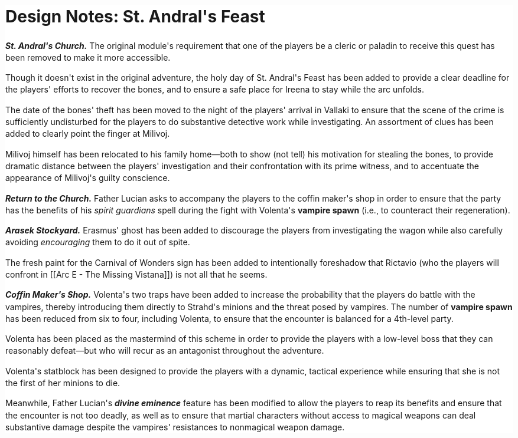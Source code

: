 # Design Notes: St. Andral's Feast
***St. Andral's Church.*** The original module's requirement that one of the players be a cleric or paladin to receive this quest has been removed to make it more accessible. 

Though it doesn't exist in the original adventure, the holy day of St. Andral's Feast has been added to provide a clear deadline for the players' efforts to recover the bones, and to ensure a safe place for Ireena to stay while the arc unfolds.

The date of the bones' theft has been moved to the night of the players' arrival in Vallaki to ensure that the scene of the crime is sufficiently undisturbed for the players to do substantive detective work while investigating. An assortment of clues has been added to clearly point the finger at Milivoj.

Milivoj himself has been relocated to his family home—both to show (not tell) his motivation for stealing the bones, to provide dramatic distance between the players' investigation and their confrontation with its prime witness, and to accentuate the appearance of Milivoj's guilty conscience.

***Return to the Church.*** Father Lucian asks to accompany the players to the coffin maker's shop in order to ensure that the party has the benefits of his *spirit guardians* spell during the fight with Volenta's **vampire spawn** (i.e., to counteract their regeneration).

***Arasek Stockyard.*** Erasmus' ghost has been added to discourage the players from investigating the wagon while also carefully avoiding *encouraging* them to do it out of spite.

The fresh paint for the Carnival of Wonders sign has been added to intentionally foreshadow that Rictavio (who the players will confront in [[Arc E - The Missing Vistana]]) is not all that he seems.

***Coffin Maker's Shop.*** Volenta's two traps have been added to increase the probability that the players do battle with the vampires, thereby introducing them directly to Strahd's minions and the threat posed by vampires. The number of **vampire spawn** has been reduced from six to four, including Volenta, to ensure that the encounter is balanced for a 4th-level party.

Volenta has been placed as the mastermind of this scheme in order to provide the players with a low-level boss that they can reasonably defeat—but who will recur as an antagonist throughout the adventure.

Volenta's statblock has been designed to provide the players with a dynamic, tactical experience while ensuring that she is not the first of her minions to die. 

Meanwhile, Father Lucian's ***divine eminence*** feature has been modified to allow the players to reap its benefits and ensure that the encounter is not too deadly, as well as to ensure that martial characters without access to magical weapons can deal substantive damage despite the vampires' resistances to nonmagical weapon damage.